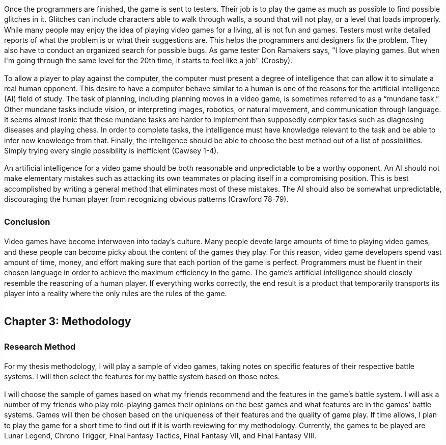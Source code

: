 Once the programmers are finished, the game is sent to testers.  Their job is to play the game as much as possible to find possible glitches in it.  Glitches can include characters able to walk through walls, a sound that will not play, or a level that loads improperly.  While many people may enjoy the idea of playing video games for a living, all is not fun and games.  Testers must write detailed reports of what the problem is or what their suggestions are.  This helps the programmers and designers fix the problem.  They also have to conduct an organized search for possible bugs.  As game tester Don Ramakers says, "I love playing games.  But when I'm going through the same level for the 20th time, it starts to feel like a job" (Crosby).

To allow a player to play against the computer, the computer must present a degree of intelligence that can allow it to simulate a real human opponent.  This desire to have a computer behave similar to a human is one of the reasons for the artificial intelligence (AI) field of study.  The task of planning, including planning moves in a video game, is sometimes referred to as a “mundane task.”  Other mundane tasks include vision, or interpreting images, robotics, or natural movement, and communication through language.  It seems almost ironic that these mundane tasks are harder to implement than supposedly complex tasks such as diagnosing diseases and playing chess.  In order to complete tasks, the intelligence must have knowledge relevant to the task and be able to infer new knowledge from that.  Finally, the intelligence should be able to choose the best method out of a list of possibilities.  Simply trying every single possibility is inefficient (Cawsey 1-4).

An artificial intelligence for a video game should be both reasonable and unpredictable to be a worthy opponent.  An AI should not make elementary mistakes such as attacking its own teammates or placing itself in a compromising position.  This is best accomplished by writing a general method that eliminates most of these mistakes.  The AI should also be somewhat unpredictable, discouraging the human player from recognizing obvious patterns (Crawford 78-79).

### Conclusion ###

Video games have become interwoven into today’s culture.  Many people devote large amounts of time to playing video games, and these people can become picky about the content of the games they play.  For this reason, video game developers spend vast amount of time, money, and effort making sure that each portion of the game is perfect.  Programmers must be fluent in their chosen language in order to achieve the maximum efficiency in the game.  The game’s artificial intelligence should closely resemble the reasoning of a human player.  If everything works correctly, the end result is a product that temporarily transports its player into a reality where the only rules are the rules of the game.

## Chapter 3: Methodology ##

### Research Method ###

For my thesis methodology, I will play a sample of video games, taking notes on specific features of their respective battle systems.  I will then select the features for my battle system based on those notes.

I will choose the sample of games based on what my friends recommend and the features in the game’s battle system.  I will ask a number of my friends who play role-playing games their opinions on the best games and what features are in the games’ battle systems.  Games will then be chosen based on the uniqueness of their features and the quality of game play.  If time allows, I plan to play the game for a short time to find out if it is worth reviewing for my methodology.  Currently, the games to be played are Lunar Legend, Chrono Trigger, Final Fantasy Tactics, Final Fantasy VII, and Final Fantasy VIII.
